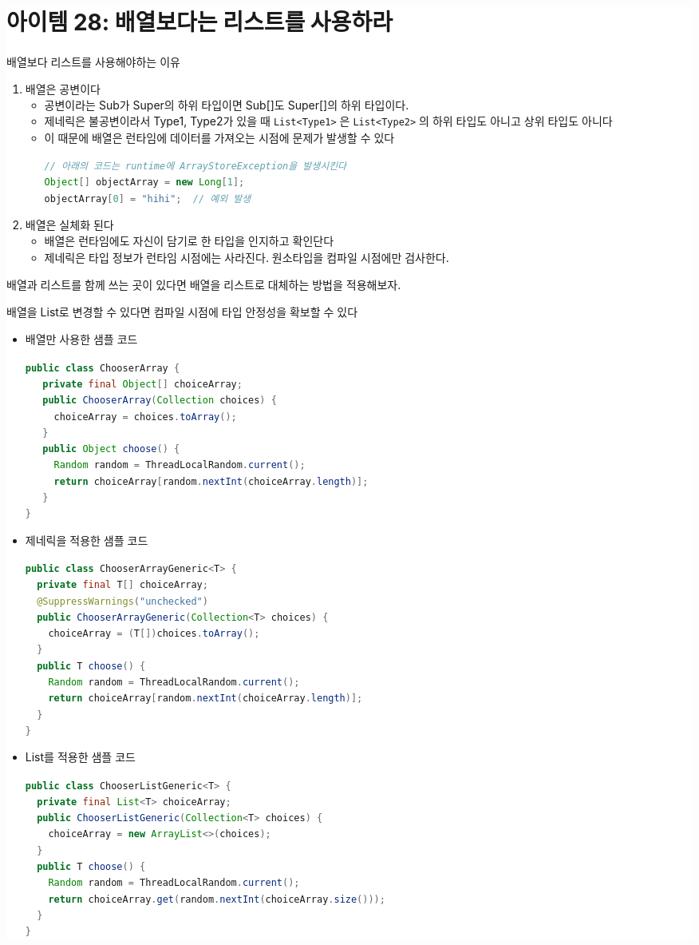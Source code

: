 # 아이템 28: 배열보다는 리스트를 사용하라
배열보다 리스트를 사용해야하는 이유
1. 배열은 공변이다
   - 공변이라는 Sub가 Super의 하위 타입이면 Sub[]도 Super[]의 하위 타입이다.
   - 제네릭은 불공변이라서 Type1, Type2가 있을 때 `List<Type1>` 은 `List<Type2>` 의 하위 타입도 아니고 상위 타입도 아니다
   - 이 때문에 배열은 런타임에 데이터를 가져오는 시점에 문제가 발생할 수 있다
      ```java
      // 아래의 코드는 runtime에 ArrayStoreException을 발생시킨다
      Object[] objectArray = new Long[1];
      objectArray[0] = "hihi";  // 예외 발생
      ```
2. 배열은 실체화 된다
   - 배열은 런타임에도 자신이 담기로 한 타입을 인지하고 확인단다
   - 제네릭은 타입 정보가 런타임 시점에는 사라진다. 원소타입을 컴파일 시점에만 검사한다. 

배열과 리스트를 함께 쓰는 곳이 있다면 배열을 리스트로 대체하는 방법을 적용해보자. 

배열을 List<T>로 변경할 수 있다면 컴파일 시점에 타입 안정성을 확보할 수 있다
- 배열만 사용한 샘플 코드
   ```java
   public class ChooserArray {
      private final Object[] choiceArray;
      public ChooserArray(Collection choices) {
        choiceArray = choices.toArray();
      }
      public Object choose() {
        Random random = ThreadLocalRandom.current();
        return choiceArray[random.nextInt(choiceArray.length)];
      }
   }
   ```
- 제네릭을 적용한 샘플 코드
  ```java
  public class ChooserArrayGeneric<T> {
    private final T[] choiceArray;
    @SuppressWarnings("unchecked")
    public ChooserArrayGeneric(Collection<T> choices) {
      choiceArray = (T[])choices.toArray();
    }
    public T choose() {
      Random random = ThreadLocalRandom.current();
      return choiceArray[random.nextInt(choiceArray.length)];
    }
  }
  ```
- List<T>를 적용한 샘플 코드
  ```java
  public class ChooserListGeneric<T> {
    private final List<T> choiceArray;
    public ChooserListGeneric(Collection<T> choices) {
      choiceArray = new ArrayList<>(choices);
    }
    public T choose() {
      Random random = ThreadLocalRandom.current();
      return choiceArray.get(random.nextInt(choiceArray.size()));
    }
  }
  ```
